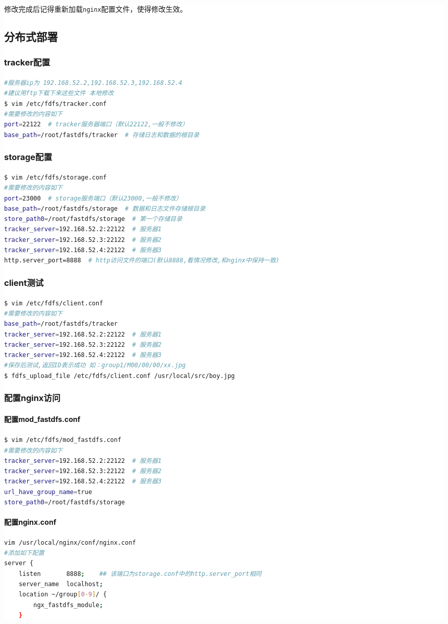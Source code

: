 修改完成后记得重新加载`nginx`配置文件，使得修改生效。

## 分布式部署

### tracker配置

```bash
#服务器ip为 192.168.52.2,192.168.52.3,192.168.52.4
#建议用ftp下载下来这些文件 本地修改
$ vim /etc/fdfs/tracker.conf
#需要修改的内容如下
port=22122  # tracker服务器端口（默认22122,一般不修改）
base_path=/root/fastdfs/tracker  # 存储日志和数据的根目录
```

### storage配置

```bash
$ vim /etc/fdfs/storage.conf
#需要修改的内容如下
port=23000  # storage服务端口（默认23000,一般不修改）
base_path=/root/fastdfs/storage  # 数据和日志文件存储根目录
store_path0=/root/fastdfs/storage  # 第一个存储目录
tracker_server=192.168.52.2:22122  # 服务器1
tracker_server=192.168.52.3:22122  # 服务器2
tracker_server=192.168.52.4:22122  # 服务器3
http.server_port=8888  # http访问文件的端口(默认8888,看情况修改,和nginx中保持一致)
```

### client测试

```bash
$ vim /etc/fdfs/client.conf
#需要修改的内容如下
base_path=/root/fastdfs/tracker
tracker_server=192.168.52.2:22122  # 服务器1
tracker_server=192.168.52.3:22122  # 服务器2
tracker_server=192.168.52.4:22122  # 服务器3
#保存后测试,返回ID表示成功 如：group1/M00/00/00/xx.jpg
$ fdfs_upload_file /etc/fdfs/client.conf /usr/local/src/boy.jpg
```

### 配置nginx访问

#### 配置mod_fastdfs.conf

```bash
$ vim /etc/fdfs/mod_fastdfs.conf
#需要修改的内容如下
tracker_server=192.168.52.2:22122  # 服务器1
tracker_server=192.168.52.3:22122  # 服务器2
tracker_server=192.168.52.4:22122  # 服务器3
url_have_group_name=true
store_path0=/root/fastdfs/storage
```
#### 配置nginx.conf
```bash
vim /usr/local/nginx/conf/nginx.conf
#添加如下配置
server {
    listen       8888;    ## 该端口为storage.conf中的http.server_port相同
    server_name  localhost;
    location ~/group[0-9]/ {
        ngx_fastdfs_module;
    }
```